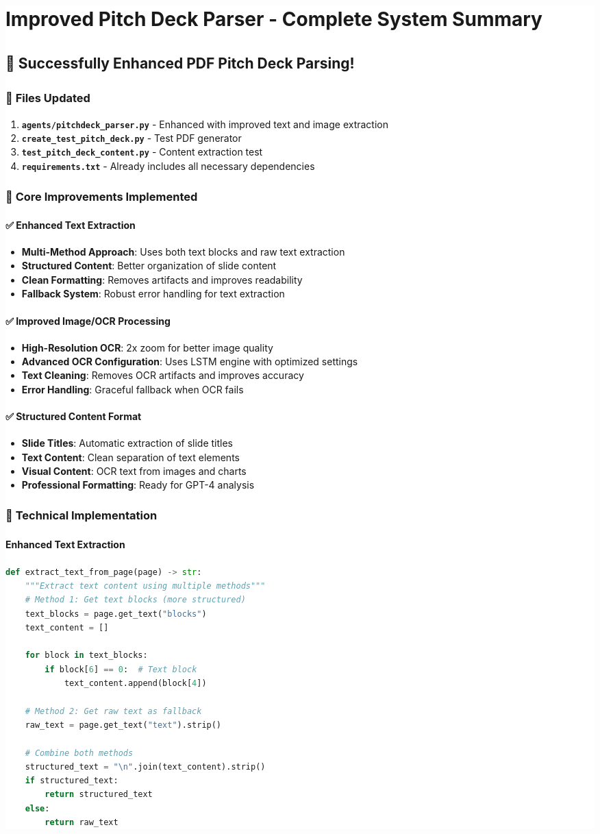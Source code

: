 # Improved Pitch Deck Parser - Complete System Summary

## 🎉 **Successfully Enhanced PDF Pitch Deck Parsing!**

### 📁 **Files Updated**

1. **`agents/pitchdeck_parser.py`** - Enhanced with improved text and image extraction
2. **`create_test_pitch_deck.py`** - Test PDF generator
3. **`test_pitch_deck_content.py`** - Content extraction test
4. **`requirements.txt`** - Already includes all necessary dependencies

### 🚀 **Core Improvements Implemented**

#### ✅ **Enhanced Text Extraction**
- **Multi-Method Approach**: Uses both text blocks and raw text extraction
- **Structured Content**: Better organization of slide content
- **Clean Formatting**: Removes artifacts and improves readability
- **Fallback System**: Robust error handling for text extraction

#### ✅ **Improved Image/OCR Processing**
- **High-Resolution OCR**: 2x zoom for better image quality
- **Advanced OCR Configuration**: Uses LSTM engine with optimized settings
- **Text Cleaning**: Removes OCR artifacts and improves accuracy
- **Error Handling**: Graceful fallback when OCR fails

#### ✅ **Structured Content Format**
- **Slide Titles**: Automatic extraction of slide titles
- **Text Content**: Clean separation of text elements
- **Visual Content**: OCR text from images and charts
- **Professional Formatting**: Ready for GPT-4 analysis

### 🔧 **Technical Implementation**

#### **Enhanced Text Extraction**
```python
def extract_text_from_page(page) -> str:
    """Extract text content using multiple methods"""
    # Method 1: Get text blocks (more structured)
    text_blocks = page.get_text("blocks")
    text_content = []
    
    for block in text_blocks:
        if block[6] == 0:  # Text block
            text_content.append(block[4])
    
    # Method 2: Get raw text as fallback
    raw_text = page.get_text("text").strip()
    
    # Combine both methods
    structured_text = "\n".join(text_content).strip()
    if structured_text:
        return structured_text
    else:
        return raw_text
```
